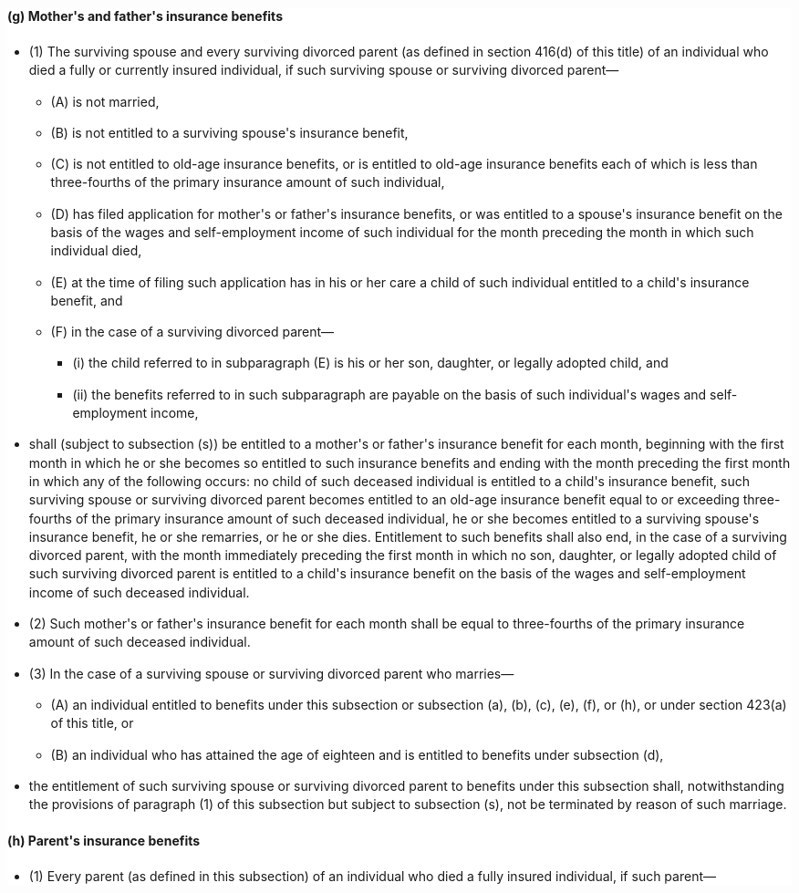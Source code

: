 #### (g) Mother's and father's insurance benefits
* (1) The surviving spouse and every surviving divorced parent (as defined in section 416(d) of this title) of an individual who died a fully or currently insured individual, if such surviving spouse or surviving divorced parent—

  * (A) is not married,

  * (B) is not entitled to a surviving spouse's insurance benefit,

  * (C) is not entitled to old-age insurance benefits, or is entitled to old-age insurance benefits each of which is less than three-fourths of the primary insurance amount of such individual,

  * (D) has filed application for mother's or father's insurance benefits, or was entitled to a spouse's insurance benefit on the basis of the wages and self-employment income of such individual for the month preceding the month in which such individual died,

  * (E) at the time of filing such application has in his or her care a child of such individual entitled to a child's insurance benefit, and

  * (F) in the case of a surviving divorced parent—

    * (i) the child referred to in subparagraph (E) is his or her son, daughter, or legally adopted child, and

    * (ii) the benefits referred to in such subparagraph are payable on the basis of such individual's wages and self-employment income,


* shall (subject to subsection (s)) be entitled to a mother's or father's insurance benefit for each month, beginning with the first month in which he or she becomes so entitled to such insurance benefits and ending with the month preceding the first month in which any of the following occurs: no child of such deceased individual is entitled to a child's insurance benefit, such surviving spouse or surviving divorced parent becomes entitled to an old-age insurance benefit equal to or exceeding three-fourths of the primary insurance amount of such deceased individual, he or she becomes entitled to a surviving spouse's insurance benefit, he or she remarries, or he or she dies. Entitlement to such benefits shall also end, in the case of a surviving divorced parent, with the month immediately preceding the first month in which no son, daughter, or legally adopted child of such surviving divorced parent is entitled to a child's insurance benefit on the basis of the wages and self-employment income of such deceased individual.

* (2) Such mother's or father's insurance benefit for each month shall be equal to three-fourths of the primary insurance amount of such deceased individual.

* (3) In the case of a surviving spouse or surviving divorced parent who marries—

  * (A) an individual entitled to benefits under this subsection or subsection (a), (b), (c), (e), (f), or (h), or under section 423(a) of this title, or

  * (B) an individual who has attained the age of eighteen and is entitled to benefits under subsection (d),


* the entitlement of such surviving spouse or surviving divorced parent to benefits under this subsection shall, notwithstanding the provisions of paragraph (1) of this subsection but subject to subsection (s), not be terminated by reason of such marriage.

#### (h) Parent's insurance benefits
* (1) Every parent (as defined in this subsection) of an individual who died a fully insured individual, if such parent—

